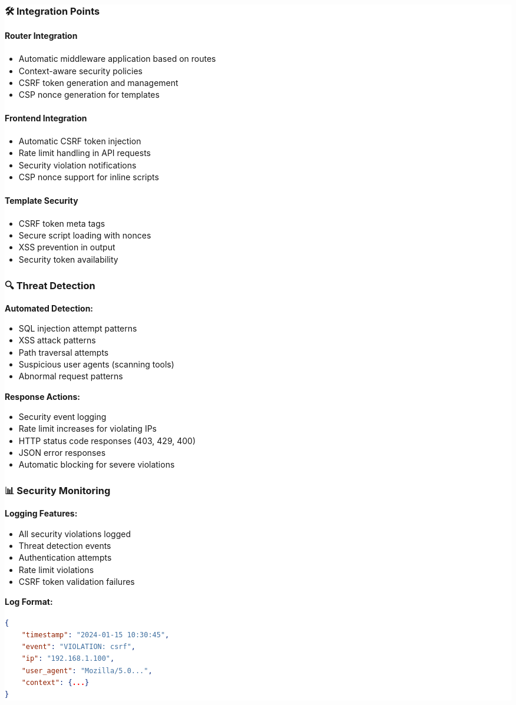 ### 🛠️ Integration Points

#### Router Integration
- Automatic middleware application based on routes
- Context-aware security policies
- CSRF token generation and management
- CSP nonce generation for templates

#### Frontend Integration
- Automatic CSRF token injection
- Rate limit handling in API requests
- Security violation notifications
- CSP nonce support for inline scripts

#### Template Security
- CSRF token meta tags
- Secure script loading with nonces
- XSS prevention in output
- Security token availability

### 🔍 Threat Detection

**Automated Detection:**
- SQL injection attempt patterns
- XSS attack patterns
- Path traversal attempts
- Suspicious user agents (scanning tools)
- Abnormal request patterns

**Response Actions:**
- Security event logging
- Rate limit increases for violating IPs
- HTTP status code responses (403, 429, 400)
- JSON error responses
- Automatic blocking for severe violations

### 📊 Security Monitoring

**Logging Features:**
- All security violations logged
- Threat detection events
- Authentication attempts
- Rate limit violations
- CSRF token validation failures

**Log Format:**
```json
{
    "timestamp": "2024-01-15 10:30:45",
    "event": "VIOLATION: csrf",
    "ip": "192.168.1.100",
    "user_agent": "Mozilla/5.0...",
    "context": {...}
}
```

